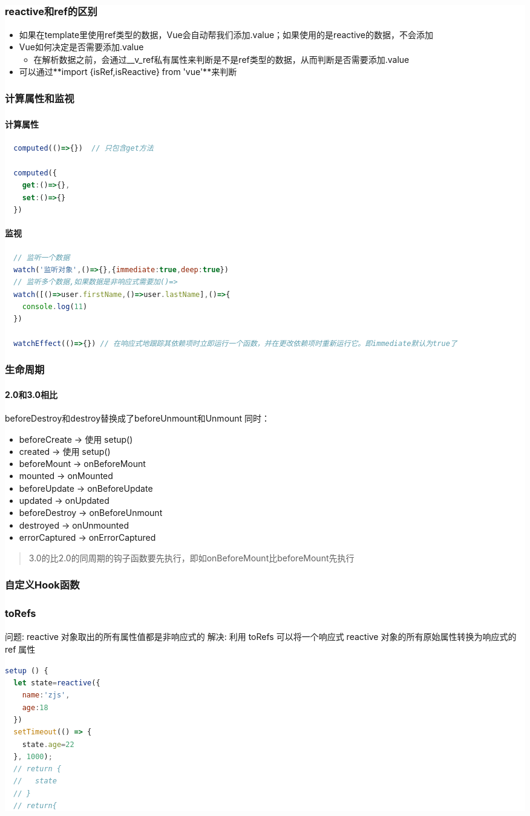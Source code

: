 ### reactive和ref的区别
- 如果在template里使用ref类型的数据，Vue会自动帮我们添加.value；如果使用的是reactive的数据，不会添加
- Vue如何决定是否需要添加.value
  - 在解析数据之前，会通过__v_ref私有属性来判断是不是ref类型的数据，从而判断是否需要添加.value
- 可以通过**import {isRef,isReactive} from 'vue'**来判断

### 计算属性和监视
#### 计算属性
```javascript
  computed(()=>{})  // 只包含get方法

  computed({
    get:()=>{},
    set:()=>{}
  })
```
#### 监视
```javascript
  // 监听一个数据
  watch('监听对象',()=>{},{immediate:true,deep:true})
  // 监听多个数据,如果数据是非响应式需要加()=>
  watch([()=>user.firstName,()=>user.lastName],()=>{
    console.log(11)
  })

  watchEffect(()=>{}) // 在响应式地跟踪其依赖项时立即运行一个函数，并在更改依赖项时重新运行它。即immediate默认为true了

```
### 生命周期
#### 2.0和3.0相比
beforeDestroy和destroy替换成了beforeUnmount和Unmount
同时：
- beforeCreate -> 使用 setup()
- created -> 使用 setup()
- beforeMount -> onBeforeMount
- mounted -> onMounted
- beforeUpdate -> onBeforeUpdate
- updated -> onUpdated
- beforeDestroy -> onBeforeUnmount
- destroyed -> onUnmounted
- errorCaptured -> onErrorCaptured
> 3.0的比2.0的同周期的钩子函数要先执行，即如onBeforeMount比beforeMount先执行

### 自定义Hook函数

### toRefs
问题: reactive 对象取出的所有属性值都是非响应式的
解决: 利用 toRefs 可以将一个响应式 reactive 对象的所有原始属性转换为响应式的 ref 属性
```javascript
setup () {
  let state=reactive({
    name:'zjs',
    age:18
  })
  setTimeout(() => {
    state.age=22
  }, 1000);
  // return {
  //   state
  // }
  // return{
```